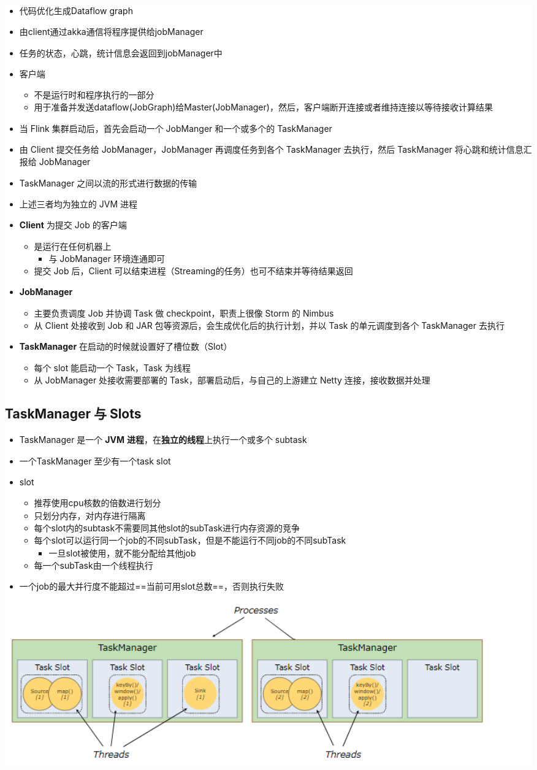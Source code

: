 

- 代码优化生成Dataflow graph
- 由client通过akka通信将程序提供给jobManager
- 任务的状态，心跳，统计信息会返回到jobManager中



- 客户端
  - 不是运行时和程序执行的一部分
  - 用于准备并发送dataflow(JobGraph)给Master(JobManager)，然后，客户端断开连接或者维持连接以等待接收计算结果

- 当 Flink 集群启动后，首先会启动一个 JobManger 和一个或多个的 TaskManager
- 由 Client 提交任务给 JobManager，JobManager 再调度任务到各个 TaskManager 去执行，然后 TaskManager 将心跳和统计信息汇报给 JobManager
- TaskManager 之间以流的形式进行数据的传输
- 上述三者均为独立的 JVM 进程



- **Client** 为提交 Job 的客户端
  - 是运行在任何机器上
    - 与 JobManager 环境连通即可
  - 提交 Job 后，Client 可以结束进程（Streaming的任务）也可不结束并等待结果返回

- **JobManager** 
  - 主要负责调度 Job 并协调 Task 做 checkpoint，职责上很像 Storm 的 Nimbus
  - 从 Client 处接收到 Job 和 JAR 包等资源后，会生成优化后的执行计划，并以 Task 的单元调度到各个 TaskManager 去执行

- **TaskManager** 在启动的时候就设置好了槽位数（Slot）
  - 每个 slot 能启动一个 Task，Task 为线程
  - 从 JobManager 处接收需要部署的 Task，部署启动后，与自己的上游建立 Netty 连接，接收数据并处理



## TaskManager 与 Slots

- TaskManager 是一个 **JVM** **进程**，在**独立的线程**上执行一个或多个 subtask
- 一个TaskManager 至少有一个task slot
- slot
  - 推荐使用cpu核数的倍数进行划分
  - 只划分内存，对内存进行隔离
  - 每个slot内的subtask不需要同其他slot的subTask进行内存资源的竞争
  - 每个slot可以运行同一个job的不同subTask，但是不能运行不同job的不同subTask
    - 一旦slot被使用，就不能分配给其他job
  - 每一个subTask由一个线程执行
  
- 一个job的最大并行度不能超过==当前可用slot总数==，否则执行失败



![1575949594585](img/23.png)
